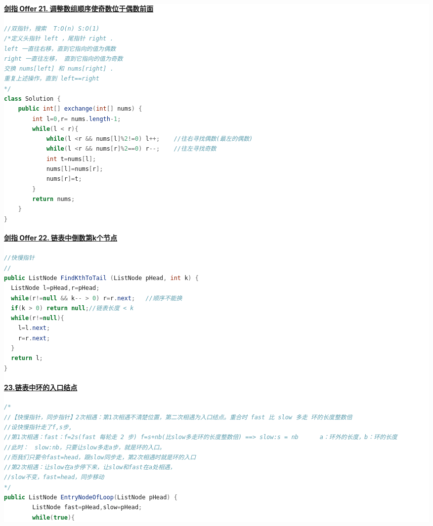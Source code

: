 ```java
```

#### [剑指 Offer 21. 调整数组顺序使奇数位于偶数前面](https://leetcode-cn.com/problems/diao-zheng-shu-zu-shun-xu-shi-qi-shu-wei-yu-ou-shu-qian-mian-lcof/)

```java
//双指针，搜索  T:O(n) S:O(1)
/*定义头指针 left ，尾指针 right .
left 一直往右移，直到它指向的值为偶数
right 一直往左移， 直到它指向的值为奇数
交换 nums[left] 和 nums[right] .
重复上述操作，直到 left==right
*/
class Solution {
    public int[] exchange(int[] nums) {
        int l=0,r= nums.length-1;
        while(l < r){
            while(l <r && nums[l]%2!=0) l++;    //往右寻找偶数(最左的偶数)
            while(l <r && nums[r]%2==0) r--;    //往左寻找奇数
            int t=nums[l];
            nums[l]=nums[r];
            nums[r]=t;
        }
        return nums;
    }
}
```

#### [剑指 Offer 22. 链表中倒数第k个节点](https://leetcode-cn.com/problems/lian-biao-zhong-dao-shu-di-kge-jie-dian-lcof/)

```java
//快慢指针
//
public ListNode FindKthToTail (ListNode pHead, int k) {
  ListNode l=pHead,r=pHead;
  while(r!=null && k-- > 0) r=r.next;	//顺序不能换
  if(k > 0) return null;//链表长度 < k
  while(r!=null){
    l=l.next;
    r=r.next;
  }
  return l;
}
```

#### [23.链表中环的入口结点](https://www.nowcoder.com/practice/253d2c59ec3e4bc68da16833f79a38e4?tpId=13&tqId=11208&tPage=1&rp=1&ru=/ta/coding-interviews&qru=/ta/coding-interviews/question-ranking&from=cyc_github)

```java
/*
//【快慢指针，同步指针】2次相遇：第1次相遇不清楚位置，第二次相遇为入口结点。重合时 fast 比 slow 多走 环的长度整数倍
//设快慢指针走了f,s步,
//第1次相遇：fast：f=2s(fast 每轮走 2 步) f=s+nb(比slow多走环的长度整数倍) ==> slow:s = nb		a：环外的长度，b：环的长度
//此时：　slow:nb，只要让slow多走a步，就是环的入口。
//而我们只要令fast=head，跟slow同步走，第2次相遇时就是环的入口
//第2次相遇：让slow在a步停下来，让slow和fast在a处相遇，
//slow不变，fast=head，同步移动
*/
public ListNode EntryNodeOfLoop(ListNode pHead) {
        ListNode fast=pHead,slow=pHead;
        while(true){
```